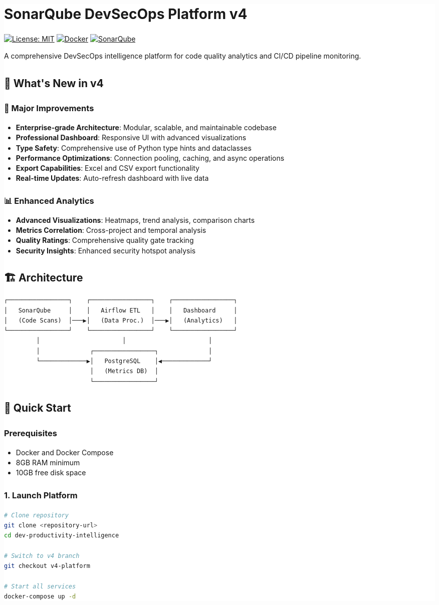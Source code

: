 # SonarQube DevSecOps Platform v4

[![License: MIT](https://img.shields.io/badge/License-MIT-yellow.svg)](https://opensource.org/licenses/MIT)
[![Docker](https://img.shields.io/badge/Docker-Ready-blue.svg)](https://www.docker.com/)
[![SonarQube](https://img.shields.io/badge/SonarQube-Compatible-green.svg)](https://www.sonarqube.org/)

A comprehensive DevSecOps intelligence platform for code quality analytics and CI/CD pipeline monitoring.

## 🌟 What's New in v4

### 🚀 Major Improvements
- **Enterprise-grade Architecture**: Modular, scalable, and maintainable codebase
- **Professional Dashboard**: Responsive UI with advanced visualizations
- **Type Safety**: Comprehensive use of Python type hints and dataclasses
- **Performance Optimizations**: Connection pooling, caching, and async operations
- **Export Capabilities**: Excel and CSV export functionality
- **Real-time Updates**: Auto-refresh dashboard with live data

### 📊 Enhanced Analytics
- **Advanced Visualizations**: Heatmaps, trend analysis, comparison charts
- **Metrics Correlation**: Cross-project and temporal analysis
- **Quality Ratings**: Comprehensive quality gate tracking
- **Security Insights**: Enhanced security hotspot analysis

## 🏗️ Architecture

```
┌─────────────────┐    ┌─────────────────┐    ┌─────────────────┐
│   SonarQube     │    │   Airflow ETL   │    │   Dashboard     │
│   (Code Scans)  │───▶│   (Data Proc.)  │───▶│   (Analytics)   │
└─────────────────┘    └─────────────────┘    └─────────────────┘
         │                       │                       │
         │              ┌─────────────────┐              │
         └─────────────▶│   PostgreSQL    │◀─────────────┘
                        │   (Metrics DB)  │
                        └─────────────────┘
```

## 🚀 Quick Start

### Prerequisites
- Docker and Docker Compose
- 8GB RAM minimum
- 10GB free disk space

### 1. Launch Platform
```bash
# Clone repository
git clone <repository-url>
cd dev-productivity-intelligence

# Switch to v4 branch
git checkout v4-platform

# Start all services
docker-compose up -d
```
